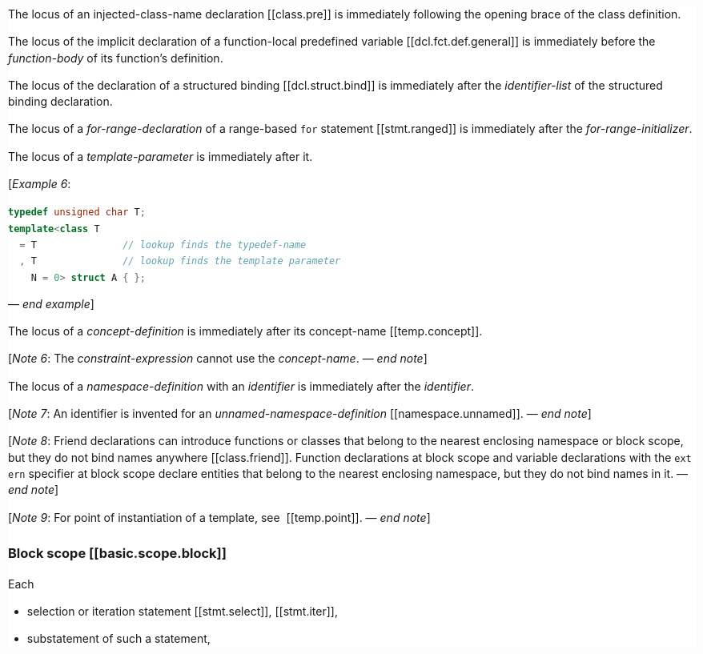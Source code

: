 The locus of an injected-class-name declaration [[class.pre]] is
immediately following the opening brace of the class definition.

The locus of the implicit declaration of a function-local predefined
variable [[dcl.fct.def.general]] is immediately before the
*function-body* of its function’s definition.

The locus of the declaration of a structured binding [[dcl.struct.bind]]
is immediately after the *identifier-list* of the structured binding
declaration.

The locus of a *for-range-declaration* of a range-based `for` statement
[[stmt.ranged]] is immediately after the *for-range-initializer*.

The locus of a *template-parameter* is immediately after it.

\[*Example 6*:

``` cpp
typedef unsigned char T;
template<class T
  = T               // lookup finds the typedef-name
  , T               // lookup finds the template parameter
    N = 0> struct A { };
```

— *end example*\]

The locus of a *concept-definition* is immediately after its
concept-name [[temp.concept]].

\[*Note 6*: The *constraint-expression* cannot use the
*concept-name*. — *end note*\]

The locus of a *namespace-definition* with an *identifier* is
immediately after the *identifier*.

\[*Note 7*: An identifier is invented for an
*unnamed-namespace-definition* [[namespace.unnamed]]. — *end note*\]

\[*Note 8*: Friend declarations can introduce functions or classes that
belong to the nearest enclosing namespace or block scope, but they do
not bind names anywhere [[class.friend]]. Function declarations at block
scope and variable declarations with the `extern` specifier at block
scope declare entities that belong to the nearest enclosing namespace,
but they do not bind names in it. — *end note*\]

\[*Note 9*: For point of instantiation of a template, see 
[[temp.point]]. — *end note*\]

### Block scope <a id="basic.scope.block">[[basic.scope.block]]</a>

Each

- selection or iteration statement [[stmt.select]], [[stmt.iter]],

- substatement of such a statement,
